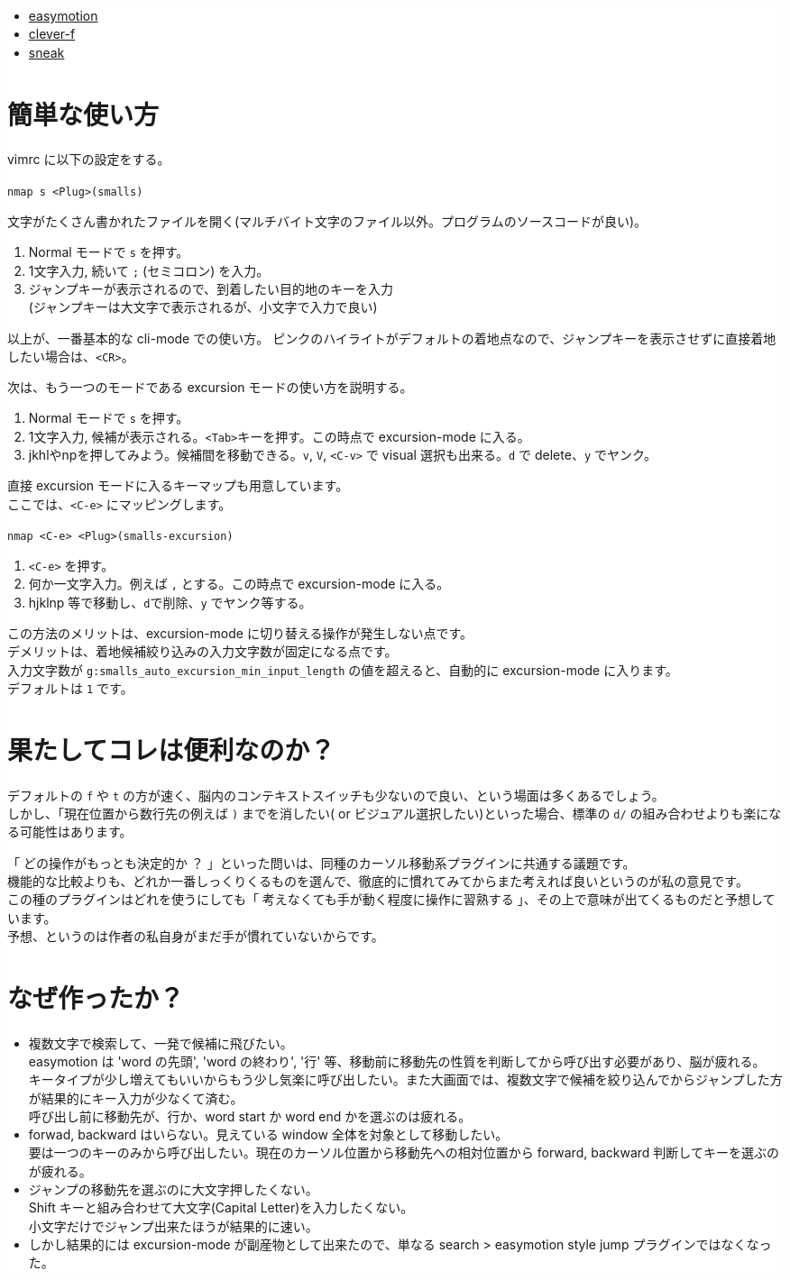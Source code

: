 * [easymotion](https://github.com/Lokaltog/vim-easymotion)
* [clever-f](https://github.com/rhysd/clever-f.vim)
* [sneak](https://github.com/justinmk/vim-sneak)

# 簡単な使い方
vimrc に以下の設定をする。

```Vim
nmap s <Plug>(smalls)
```

文字がたくさん書かれたファイルを開く(マルチバイト文字のファイル以外。プログラムのソースコードが良い)。

1. Normal モードで `s` を押す。
2. 1文字入力, 続いて `;` (セミコロン) を入力。
3. ジャンプキーが表示されるので、到着したい目的地のキーを入力  
(ジャンプキーは大文字で表示されるが、小文字で入力で良い)

以上が、一番基本的な cli-mode での使い方。
ピンクのハイライトがデフォルトの着地点なので、ジャンプキーを表示させずに直接着地したい場合は、`<CR>`。

次は、もう一つのモードである excursion モードの使い方を説明する。

1. Normal モードで `s` を押す。
2. 1文字入力, 候補が表示される。`<Tab>`キーを押す。この時点で excursion-mode に入る。
3. jkhlやnpを押してみよう。候補間を移動できる。`v`, `V`, `<C-v>` で visual 選択も出来る。`d` で delete、`y` でヤンク。

直接 excursion モードに入るキーマップも用意しています。  
ここでは、`<C-e>` にマッピングします。

```Vim
nmap <C-e> <Plug>(smalls-excursion)
```

1. `<C-e>` を押す。
2. 何か一文字入力。例えば `,` とする。この時点で excursion-mode に入る。
3. hjklnp 等で移動し、`d`で削除、`y` でヤンク等する。

この方法のメリットは、excursion-mode に切り替える操作が発生しない点です。  
デメリットは、着地候補絞り込みの入力文字数が固定になる点です。  
入力文字数が `g:smalls_auto_excursion_min_input_length` の値を超えると、自動的に excursion-mode に入ります。  
デフォルトは `1` です。  

# 果たしてコレは便利なのか？

デフォルトの `f` や `t` の方が速く、脳内のコンテキストスイッチも少ないので良い、という場面は多くあるでしょう。  
しかし、「現在位置から数行先の例えば `)` までを消したい( or ビジュアル選択したい)といった場合、標準の `d/` の組み合わせよりも楽になる可能性はあります。  

「 どの操作がもっとも決定的か ？ 」といった問いは、同種のカーソル移動系プラグインに共通する議題です。  
機能的な比較よりも、どれか一番しっくりくるものを選んで、徹底的に慣れてみてからまた考えれば良いというのが私の意見です。  
この種のプラグインはどれを使うにしても「 考えなくても手が動く程度に操作に習熟する 」、その上で意味が出てくるものだと予想しています。  
予想、というのは作者の私自身がまだ手が慣れていないからです。  

# なぜ作ったか？
* 複数文字で検索して、一発で候補に飛びたい。  
easymotion は 'word の先頭', 'word の終わり', '行' 等、移動前に移動先の性質を判断してから呼び出す必要があり、脳が疲れる。  
キータイプが少し増えてもいいからもう少し気楽に呼び出したい。また大画面では、複数文字で候補を絞り込んでからジャンプした方が結果的にキー入力が少なくて済む。  
呼び出し前に移動先が、行か、word start か word end かを選ぶのは疲れる。  
* forwad, backward はいらない。見えている window 全体を対象として移動したい。  
要は一つのキーのみから呼び出したい。現在のカーソル位置から移動先への相対位置から forward, backward 判断してキーを選ぶのが疲れる。  
* ジャンプの移動先を選ぶのに大文字押したくない。  
Shift キーと組み合わせて大文字(Capital Letter)を入力したくない。  
小文字だけでジャンプ出来たほうが結果的に速い。  
* しかし結果的には excursion-mode が副産物として出来たので、単なる search > easymotion style jump プラグインではなくなった。  
